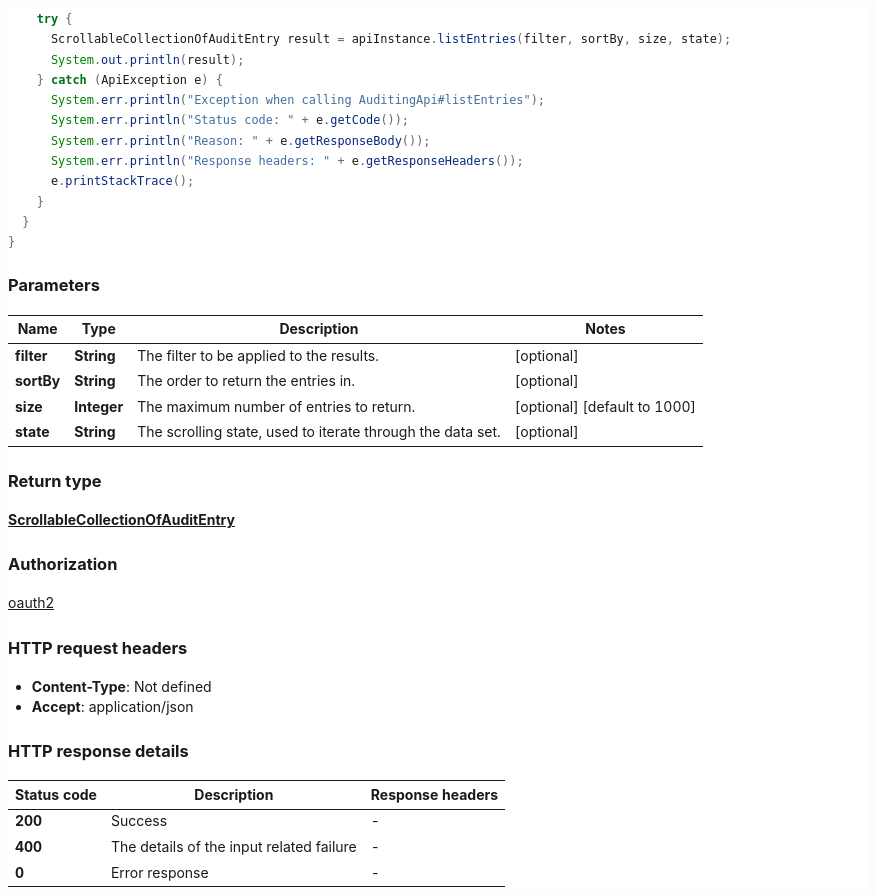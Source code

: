 ```java
    try {
      ScrollableCollectionOfAuditEntry result = apiInstance.listEntries(filter, sortBy, size, state);
      System.out.println(result);
    } catch (ApiException e) {
      System.err.println("Exception when calling AuditingApi#listEntries");
      System.err.println("Status code: " + e.getCode());
      System.err.println("Reason: " + e.getResponseBody());
      System.err.println("Response headers: " + e.getResponseHeaders());
      e.printStackTrace();
    }
  }
}
```

### Parameters

Name | Type | Description  | Notes
------------- | ------------- | ------------- | -------------
 **filter** | **String**| The filter to be applied to the results. | [optional]
 **sortBy** | **String**| The order to return the entries in. | [optional]
 **size** | **Integer**| The maximum number of entries to return. | [optional] [default to 1000]
 **state** | **String**| The scrolling state, used to iterate through the data set. | [optional]

### Return type

[**ScrollableCollectionOfAuditEntry**](ScrollableCollectionOfAuditEntry.md)

### Authorization

[oauth2](../README.md#oauth2)

### HTTP request headers

 - **Content-Type**: Not defined
 - **Accept**: application/json

### HTTP response details
| Status code | Description | Response headers |
|-------------|-------------|------------------|
**200** | Success |  -  |
**400** | The details of the input related failure |  -  |
**0** | Error response |  -  |

